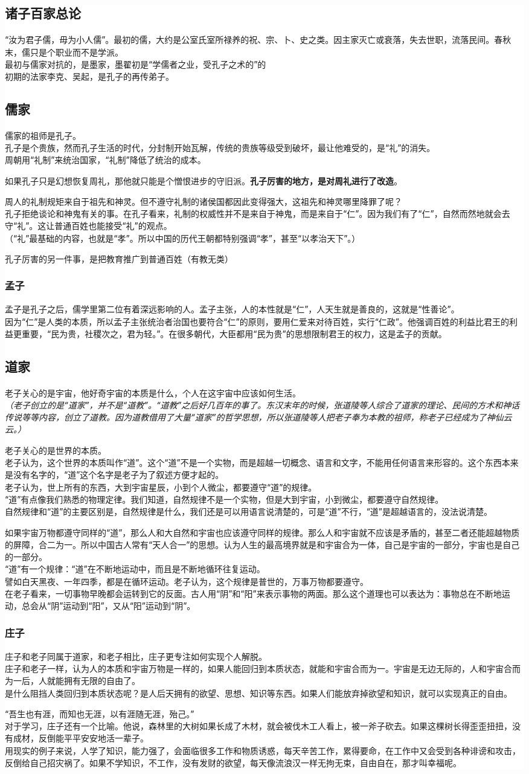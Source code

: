 

## 诸子百家总论
“汝为君子儒，毋为小人儒”。最初的儒，大约是公室氏室所禄养的祝、宗、卜、史之类。因主家灭亡或衰落，失去世职，流落民间。春秋末，儒只是个职业而不是学派。  
最初与儒家对抗的，是墨家，墨翟初是“学儒者之业，受孔子之术的”的    
初期的法家李克、吴起，是孔子的再传弟子。    


## 儒家
儒家的祖师是孔子。  
孔子是个贵族，然而孔子生活的时代，分封制开始瓦解，传统的贵族等级受到破坏，最让他难受的，是“礼”的消失。  
周朝用“礼制”来统治国家，“礼制”降低了统治的成本。  

如果孔子只是幻想恢复周礼，那他就只能是个憎恨进步的守旧派。**孔子厉害的地方，是对周礼进行了改造**。  

周人的礼制规矩来自于祖先和神灵。但不遵守礼制的诸侯国都因此变得强大，这祖先和神灵哪里降罪了呢？  
孔子拒绝谈论和神鬼有关的事。在孔子看来，礼制的权威性并不是来自于神鬼，而是来自于“仁”。因为我们有了“仁”，自然而然地就会去守“礼”。这让普通百姓也能接受“礼”的观点。  
（“礼”最基础的内容，也就是“孝”。所以中国的历代王朝都特别强调“孝”，甚至“以孝治天下”。）  

孔子厉害的另一件事，是把教育推广到普通百姓（有教无类）  

### 孟子
孟子是孔子之后，儒学里第二位有着深远影响的人。孟子主张，人的本性就是“仁”，人天生就是善良的，这就是“性善论”。  
因为“仁”是人类的本质，所以孟子主张统治者治国也要符合“仁”的原则，要用仁爱来对待百姓，实行“仁政”。他强调百姓的利益比君王的利益更重要，“民为贵，社稷次之，君为轻。”。在很多朝代，大臣都用“民为贵”的思想限制君王的权力，这是孟子的贡献。  

## 道家
老子关心的是宇宙，他好奇宇宙的本质是什么，个人在这宇宙中应该如何生活。  
*（老子创立的是“道家”，并不是“道教”。“道教”之后好几百年的事了。东汉末年的时候，张道陵等人综合了道家的理论、民间的方术和神话传说等等内容，创立了道教。因为道教借用了大量“道家”的哲学思想，所以张道陵等人把老子奉为本教的祖师，称老子已经成为了神仙云云。）*  

老子关心的是世界的本质。  
老子认为，这个世界的本质叫作“道”。这个“道”不是一个实物，而是超越一切概念、语言和文字，不能用任何语言来形容的。这个东西本来是没有名字的，“道”这个名字是老子为了叙述方便才起的。  
老子认为，世上所有的东西，大到宇宙星辰，小到个人微尘，都要遵守“道”的规律。  
“道”有点像我们熟悉的物理定律。我们知道，自然规律不是一个实物，但是大到宇宙，小到微尘，都要遵守自然规律。  
自然规律和“道”的主要区别是，自然规律是什么，我们还是可以用语言说清楚的，可是“道”不行，“道”是超越语言的，没法说清楚。  

如果宇宙万物都遵守同样的“道”，那么人和大自然和宇宙也应该遵守同样的规律。那么人和宇宙就不应该是矛盾的，甚至二者还能超越物质的屏障，合二为一。所以中国古人常有“天人合一”的思想。认为人生的最高境界就是和宇宙合为一体，自己是宇宙的一部分，宇宙也是自己的一部分。  
“道”有一个规律：“道”在不断地运动中，而且是不断地循环往复运动。  
譬如白天黑夜、一年四季，都是在循环运动。老子认为，这个规律是普世的，万事万物都要遵守。  
在老子看来，一切事物早晚都会运转到它的反面。古人用“阴”和“阳”来表示事物的两面。那么这个道理也可以表达为：事物总在不断地运动，总会从“阴”运动到“阳”，又从“阳”运动到“阴”。  

### 庄子
庄子和老子同属于道家，和老子相比，庄子更专注如何实现个人解脱。  
庄子和老子一样，认为人的本质和宇宙万物是一样的，如果人能回归到本质状态，就能和宇宙合而为一。宇宙是无边无际的，人和宇宙合而为一后，人就能拥有无限的自由了。  
是什么阻挡人类回归到本质状态呢？是人后天拥有的欲望、思想、知识等东西。如果人们能放弃掉欲望和知识，就可以实现真正的自由。  

“吾生也有涯，而知也无涯，以有涯随无涯，殆己。”  
对于学习，庄子还有一个比喻。他说，森林里的大树如果长成了木材，就会被伐木工人看上，被一斧子砍去。如果这棵树长得歪歪扭扭，没有成材，反倒能平平安安地活一辈子。  
用现实的例子来说，人学了知识，能力强了，会面临很多工作和物质诱惑，每天辛苦工作，累得要命，在工作中又会受到各种诽谤和攻击，反倒给自己招灾祸了。如果不学知识，不工作，没有发财的欲望，每天像流浪汉一样无拘无束，自由自在，那才叫幸福呢。  
